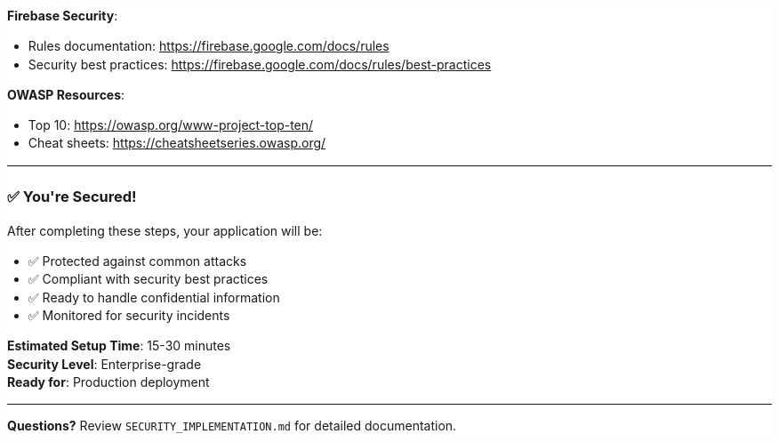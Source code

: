 **Firebase Security**:
- Rules documentation: https://firebase.google.com/docs/rules
- Security best practices: https://firebase.google.com/docs/rules/best-practices

**OWASP Resources**:
- Top 10: https://owasp.org/www-project-top-ten/
- Cheat sheets: https://cheatsheetseries.owasp.org/

---

### ✅ You're Secured!

After completing these steps, your application will be:
- ✅ Protected against common attacks
- ✅ Compliant with security best practices
- ✅ Ready to handle confidential information
- ✅ Monitored for security incidents

**Estimated Setup Time**: 15-30 minutes  
**Security Level**: Enterprise-grade  
**Ready for**: Production deployment

---

**Questions?** Review `SECURITY_IMPLEMENTATION.md` for detailed documentation.

